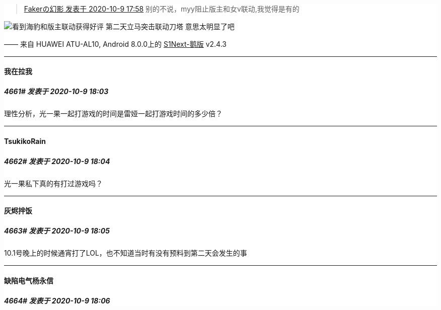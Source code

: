 

<blockquote><a href="httphttps://bbs.saraba1st.com/2b/forum.php?mod=redirect&amp;goto=findpost&amp;pid=49000161&amp;ptid=1963398" target="_blank">Fakerの幻影 发表于 2020-10-9 17:58</a>
别的不说，myy阻止版主和女v联动,我觉得是有的</blockquote>
<img src="https://static.saraba1st.com/image/smiley/face2017/067.png" referrerpolicy="no-referrer">看到海豹和版主联动获得好评 第二天立马突击联动刀塔 意思太明显了吧

—— 来自 HUAWEI ATU-AL10, Android 8.0.0上的 [S1Next-鹅版](https://github.com/ykrank/S1-Next/releases) v2.4.3







-----

####  我在拉我  
##### 4661#       发表于 2020-10-9 18:03




理性分析，光一果一起打游戏的时间是雷娅一起打游戏时间的多少倍？







-----

####  TsukikoRain  
##### 4662#       发表于 2020-10-9 18:04




光一果私下真的有打过游戏吗？







-----

####  灰烬拌饭  
##### 4663#       发表于 2020-10-9 18:05




10.1号晚上的时候通宵打了LOL，也不知道当时有没有预料到第二天会发生的事







-----

####  缺陷电气杨永信  
##### 4664#       发表于 2020-10-9 18:06
